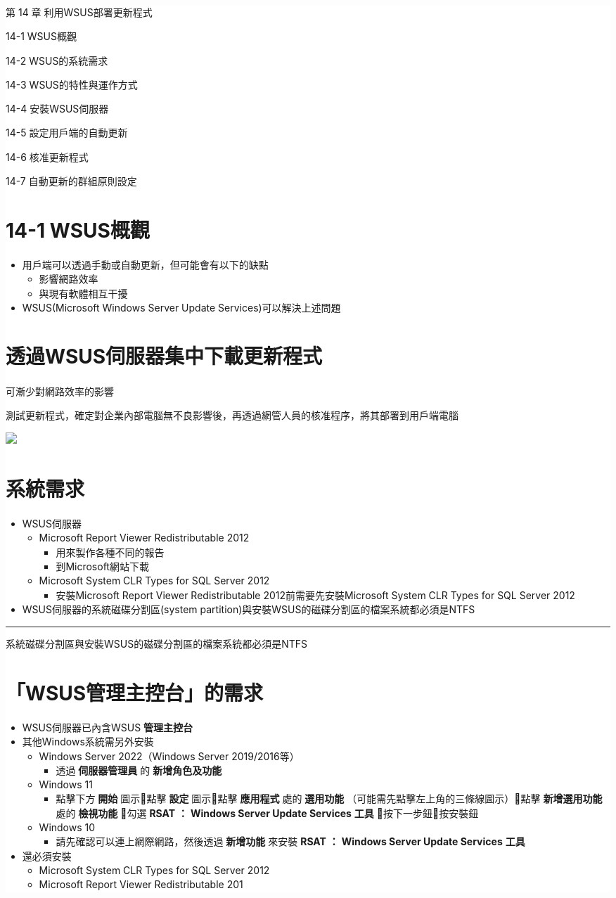 第 14 章 利用WSUS部署更新程式

14\-1 WSUS概觀

14\-2 WSUS的系統需求

14\-3 WSUS的特性與運作方式

14\-4 安裝WSUS伺服器

14\-5 設定用戶端的自動更新

14\-6 核准更新程式

14\-7 自動更新的群組原則設定

# 14-1 WSUS概觀

* 用戶端可以透過手動或自動更新，但可能會有以下的缺點
  * 影響網路效率
  * 與現有軟體相互干擾
* WSUS\(Microsoft Windows Server Update Services\)可以解決上述問題

# 透過WSUS伺服器集中下載更新程式

可漸少對網路效率的影響

測試更新程式，確定對企業內部電腦無不良影響後，再透過網管人員的核准程序，將其部署到用戶端電腦

![](WS2022AD%E5%BB%BA%E7%BD%AE%E5%AF%A6%E5%8B%99-CA0273-Ch14-%E5%88%A9%E7%94%A8WSUS%E9%83%A8%E7%BD%B2%E6%9B%B4%E6%96%B0%E7%A8%8B%E5%BC%8F_0.png)

# 系統需求

* WSUS伺服器
  * Microsoft Report Viewer Redistributable 2012
    * 用來製作各種不同的報告
    * 到Microsoft網站下載
  * Microsoft System CLR Types for SQL Server 2012
    * 安裝Microsoft Report Viewer Redistributable 2012前需要先安裝Microsoft System CLR Types for SQL Server 2012
* WSUS伺服器的系統磁碟分割區\(system partition\)與安裝WSUS的磁碟分割區的檔案系統都必須是NTFS

---

系統磁碟分割區與安裝WSUS的磁碟分割區的檔案系統都必須是NTFS

# 「WSUS管理主控台」的需求

* WSUS伺服器已內含WSUS __管理主控台__
* 其他Windows系統需另外安裝
  * Windows Server 2022（Windows Server 2019/2016等）
    * 透過 __伺服器管理員__ 的 __新增角色及功能__
  * Windows 11
    * 點擊下方 __開始__ 圖示點擊 __設定__ 圖示點擊 __應用程式__ 處的 __選用功能__ （可能需先點擊左上角的三條線圖示）點擊 __新增選用功能__ 處的 __檢視功能__ 勾選 __RSAT__  __：__  __Windows Server Update Services__  __工具__ 按下一步鈕按安裝鈕
  * Windows 10
    * 請先確認可以連上網際網路，然後透過 __新增功能__ 來安裝 __RSAT__  __：__  __Windows Server Update Services__  __工具__
* 還必須安裝
  * Microsoft System CLR Types for SQL Server 2012
  * Microsoft Report Viewer Redistributable 201
